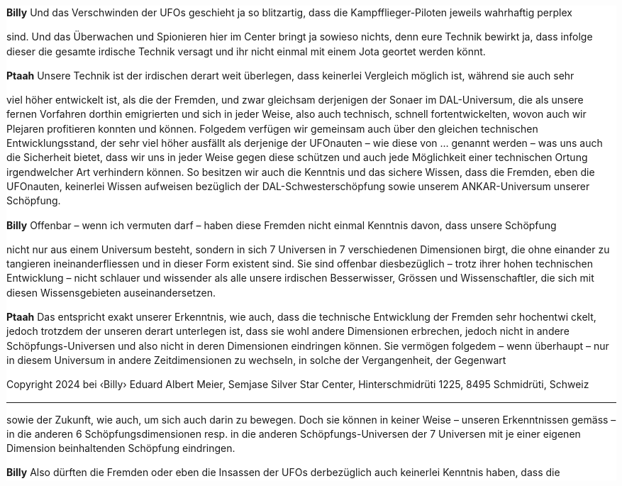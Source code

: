 **Billy** Und das Verschwinden der UFOs geschieht ja so blitzartig, dass die Kampfflieger-Piloten jeweils wahrhaftig perplex

sind. Und das Überwachen und Spionieren hier im Center bringt ja sowieso nichts, denn eure Technik bewirkt ja, dass
infolge dieser die gesamte irdische Technik versagt und ihr nicht einmal mit einem Jota geortet werden könnt.

**Ptaah** Unsere Technik ist der irdischen derart weit überlegen, dass keinerlei Vergleich möglich ist, während sie auch sehr

viel höher entwickelt ist, als die der Fremden, und zwar gleichsam derjenigen der Sonaer im DAL-Universum, die als unsere
fernen Vorfahren dorthin emigrierten und sich in jeder Weise, also auch technisch, schnell fortentwickelten, wovon auch
wir Plejaren profitieren konnten und können. Folgedem verfügen wir gemeinsam auch über den gleichen technischen Entwicklungsstand, der sehr viel höher ausfällt als derjenige der UFOnauten – wie diese von … genannt werden – was uns auch
die Sicherheit bietet, dass wir uns in jeder Weise gegen diese schützen und auch jede Möglichkeit einer technischen Ortung
irgendwelcher Art verhindern können. So besitzen wir auch die Kenntnis und das sichere Wissen, dass die Fremden, eben
die UFOnauten, keinerlei Wissen aufweisen bezüglich der DAL-Schwesterschöpfung sowie unserem ANKAR-Universum unserer Schöpfung.

**Billy** Offenbar – wenn ich vermuten darf – haben diese Fremden nicht einmal Kenntnis davon, dass unsere Schöpfung

nicht nur aus einem Universum besteht, sondern in sich 7 Universen in 7 verschiedenen Dimensionen birgt, die ohne einander zu tangieren ineinanderfliessen und in dieser Form existent sind. Sie sind offenbar diesbezüglich – trotz ihrer hohen
technischen Entwicklung – nicht schlauer und wissender als alle unsere irdischen Besserwisser, Grössen und Wissenschaftler, die sich mit diesen Wissensgebieten auseinandersetzen.

**Ptaah** Das entspricht exakt unserer Erkenntnis, wie auch, dass die technische Entwicklung der Fremden sehr hochentwi
ckelt, jedoch trotzdem der unseren derart unterlegen ist, dass sie wohl andere Dimensionen erbrechen, jedoch nicht in
andere Schöpfungs-Universen und also nicht in deren Dimensionen eindringen können. Sie vermögen folgedem – wenn
überhaupt – nur in diesem Universum in andere Zeitdimensionen zu wechseln, in solche der Vergangenheit, der Gegenwart

Copyright 2024 bei ‹Billy› Eduard Albert Meier, Semjase Silver Star Center, Hinterschmidrüti 1225, 8495 Schmidrüti, Schweiz


-----

sowie der Zukunft, wie auch, um sich auch darin zu bewegen. Doch sie können in keiner Weise – unseren Erkenntnissen
gemäss – in die anderen 6 Schöpfungsdimensionen resp. in die anderen Schöpfungs-Universen der 7 Universen mit je einer
eigenen Dimension beinhaltenden Schöpfung eindringen.

**Billy** Also dürften die Fremden oder eben die Insassen der UFOs derbezüglich auch keinerlei Kenntnis haben, dass die
